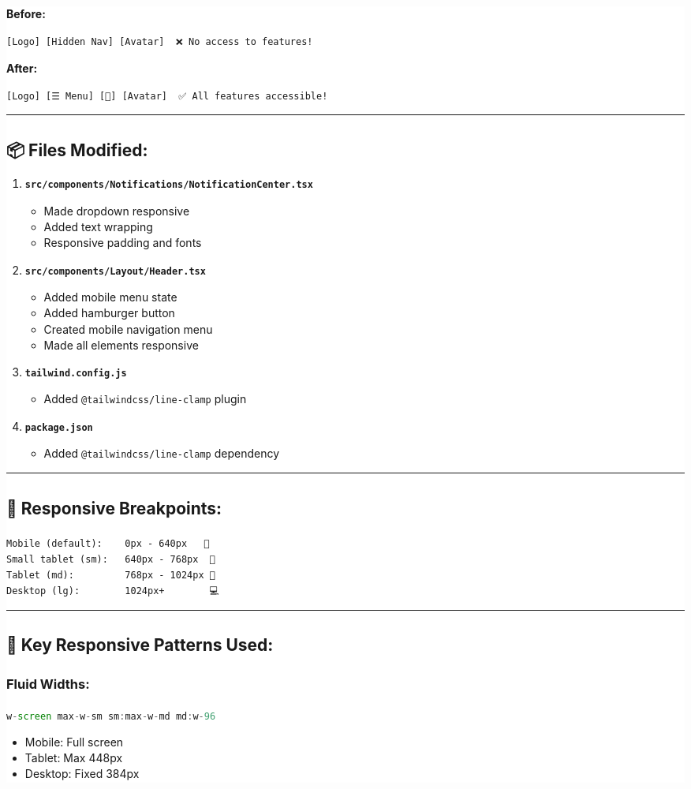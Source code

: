 **Before:**
```
[Logo] [Hidden Nav] [Avatar]  ❌ No access to features!
```

**After:**
```
[Logo] [☰ Menu] [🔔] [Avatar]  ✅ All features accessible!
```

---

## 📦 **Files Modified:**

1. **`src/components/Notifications/NotificationCenter.tsx`**
   - Made dropdown responsive
   - Added text wrapping
   - Responsive padding and fonts

2. **`src/components/Layout/Header.tsx`**
   - Added mobile menu state
   - Added hamburger button
   - Created mobile navigation menu
   - Made all elements responsive

3. **`tailwind.config.js`**
   - Added `@tailwindcss/line-clamp` plugin

4. **`package.json`**
   - Added `@tailwindcss/line-clamp` dependency

---

## 📱 **Responsive Breakpoints:**

```
Mobile (default):    0px - 640px   📱
Small tablet (sm):   640px - 768px  📱
Tablet (md):         768px - 1024px 📱
Desktop (lg):        1024px+        💻
```

---

## 🎨 **Key Responsive Patterns Used:**

### **Fluid Widths:**
```jsx
w-screen max-w-sm sm:max-w-md md:w-96
```
- Mobile: Full screen
- Tablet: Max 448px
- Desktop: Fixed 384px
